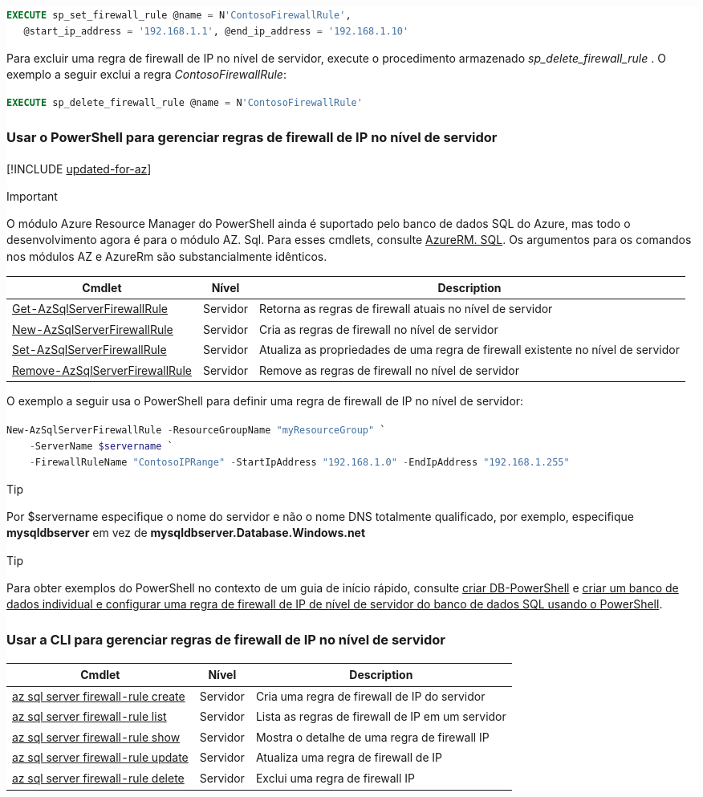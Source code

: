 ```sql
EXECUTE sp_set_firewall_rule @name = N'ContosoFirewallRule',
   @start_ip_address = '192.168.1.1', @end_ip_address = '192.168.1.10'
```

Para excluir uma regra de firewall de IP no nível de servidor, execute o procedimento armazenado *sp_delete_firewall_rule* . O exemplo a seguir exclui a regra *ContosoFirewallRule*:

```sql
EXECUTE sp_delete_firewall_rule @name = N'ContosoFirewallRule'
```

### <a name="use-powershell-to-manage-server-level-ip-firewall-rules"></a>Usar o PowerShell para gerenciar regras de firewall de IP no nível de servidor 

[!INCLUDE [updated-for-az](../../includes/updated-for-az.md)]
> [!IMPORTANT]
> O módulo Azure Resource Manager do PowerShell ainda é suportado pelo banco de dados SQL do Azure, mas todo o desenvolvimento agora é para o módulo AZ. Sql. Para esses cmdlets, consulte [AzureRM. SQL](https://docs.microsoft.com/powershell/module/AzureRM.Sql/). Os argumentos para os comandos nos módulos AZ e AzureRm são substancialmente idênticos.

| Cmdlet | Nível | Description |
| --- | --- | --- |
| [Get-AzSqlServerFirewallRule](/powershell/module/az.sql/get-azsqlserverfirewallrule) |Servidor |Retorna as regras de firewall atuais no nível de servidor |
| [New-AzSqlServerFirewallRule](/powershell/module/az.sql/new-azsqlserverfirewallrule) |Servidor |Cria as regras de firewall no nível de servidor |
| [Set-AzSqlServerFirewallRule](/powershell/module/az.sql/set-azsqlserverfirewallrule) |Servidor |Atualiza as propriedades de uma regra de firewall existente no nível de servidor |
| [Remove-AzSqlServerFirewallRule](/powershell/module/az.sql/remove-azsqlserverfirewallrule) |Servidor |Remove as regras de firewall no nível de servidor |

O exemplo a seguir usa o PowerShell para definir uma regra de firewall de IP no nível de servidor:

```powershell
New-AzSqlServerFirewallRule -ResourceGroupName "myResourceGroup" `
    -ServerName $servername `
    -FirewallRuleName "ContosoIPRange" -StartIpAddress "192.168.1.0" -EndIpAddress "192.168.1.255"
```
> [!TIP]
> Por $servername especifique o nome do servidor e não o nome DNS totalmente qualificado, por exemplo, especifique **mysqldbserver** em vez de **mysqldbserver.Database.Windows.net**

> [!TIP]
> Para obter exemplos do PowerShell no contexto de um guia de início rápido, consulte [criar DB-PowerShell](sql-database-powershell-samples.md) e [criar um banco de dados individual e configurar uma regra de firewall de IP de nível de servidor do banco de dados SQL usando o PowerShell](scripts/sql-database-create-and-configure-database-powershell.md).

### <a name="use-cli-to-manage-server-level-ip-firewall-rules"></a>Usar a CLI para gerenciar regras de firewall de IP no nível de servidor

| Cmdlet | Nível | Description |
| --- | --- | --- |
|[az sql server firewall-rule create](/cli/azure/sql/server/firewall-rule#az-sql-server-firewall-rule-create)|Servidor|Cria uma regra de firewall de IP do servidor|
|[az sql server firewall-rule list](/cli/azure/sql/server/firewall-rule#az-sql-server-firewall-rule-list)|Servidor|Lista as regras de firewall de IP em um servidor|
|[az sql server firewall-rule show](/cli/azure/sql/server/firewall-rule#az-sql-server-firewall-rule-show)|Servidor|Mostra o detalhe de uma regra de firewall IP|
|[az sql server firewall-rule update](/cli/azure/sql/server/firewall-rule##az-sql-server-firewall-rule-update)|Servidor|Atualiza uma regra de firewall de IP|
|[az sql server firewall-rule delete](/cli/azure/sql/server/firewall-rule#az-sql-server-firewall-rule-delete)|Servidor|Exclui uma regra de firewall IP|


[1]: ./media/sql-database-firewall-configure/sqldb-firewall-1.png